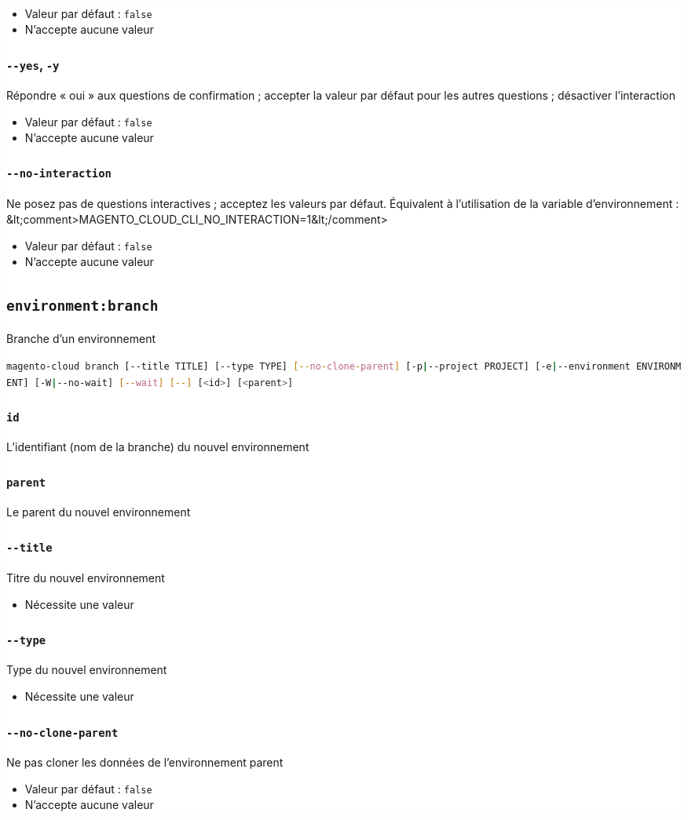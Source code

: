 - Valeur par défaut : `false`
- N’accepte aucune valeur

### `--yes`, `-y`

Répondre « oui » aux questions de confirmation ; accepter la valeur par défaut pour les autres questions ; désactiver l’interaction

- Valeur par défaut : `false`
- N’accepte aucune valeur

### `--no-interaction`

Ne posez pas de questions interactives ; acceptez les valeurs par défaut. Équivalent à l’utilisation de la variable d’environnement : \&lt;comment>MAGENTO_CLOUD_CLI_NO_INTERACTION=1\&lt;/comment>

- Valeur par défaut : `false`
- N’accepte aucune valeur


## `environment:branch`

Branche d’un environnement

```bash
magento-cloud branch [--title TITLE] [--type TYPE] [--no-clone-parent] [-p|--project PROJECT] [-e|--environment ENVIRONMENT] [-W|--no-wait] [--wait] [--] [<id>] [<parent>]
```


### `id`

L’identifiant (nom de la branche) du nouvel environnement


### `parent`

Le parent du nouvel environnement


### `--title`

Titre du nouvel environnement

- Nécessite une valeur

### `--type`

Type du nouvel environnement

- Nécessite une valeur

### `--no-clone-parent`

Ne pas cloner les données de l’environnement parent

- Valeur par défaut : `false`
- N’accepte aucune valeur
